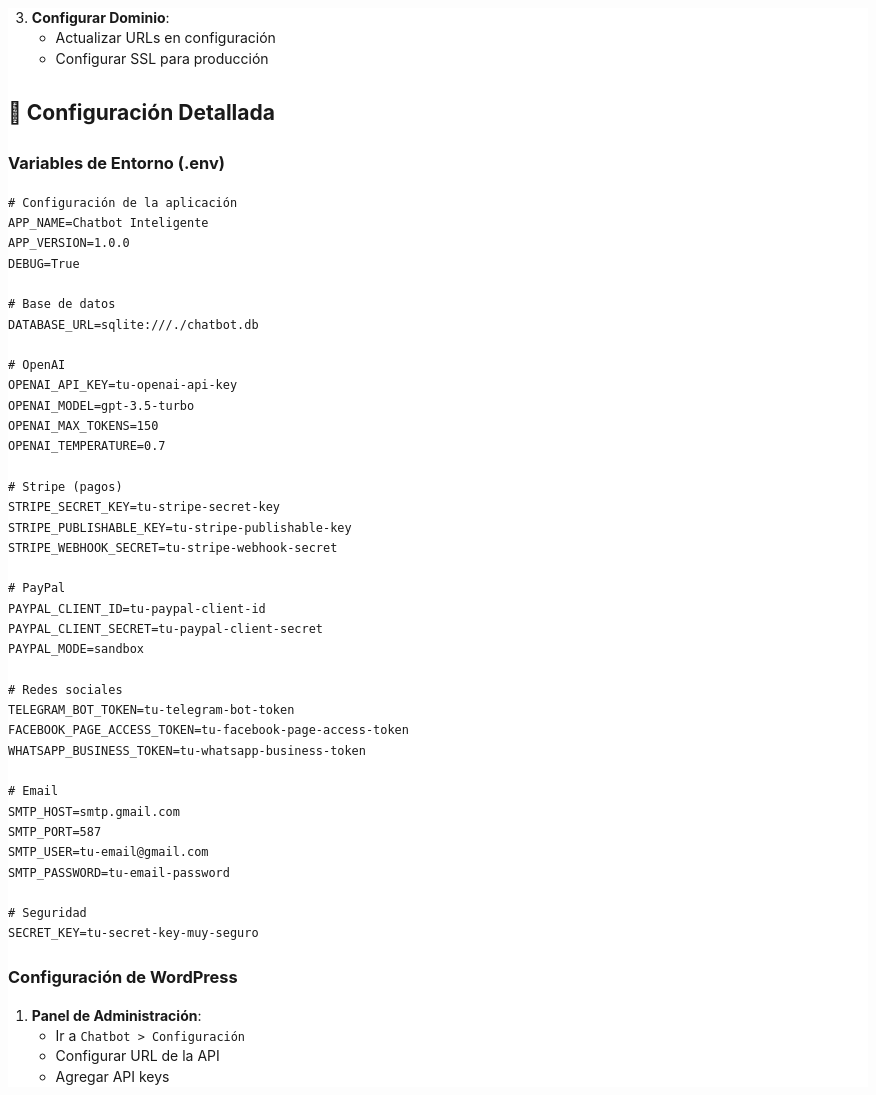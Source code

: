 3. **Configurar Dominio**:
   - Actualizar URLs en configuración
   - Configurar SSL para producción

## 🔧 Configuración Detallada

### Variables de Entorno (.env)

```env
# Configuración de la aplicación
APP_NAME=Chatbot Inteligente
APP_VERSION=1.0.0
DEBUG=True

# Base de datos
DATABASE_URL=sqlite:///./chatbot.db

# OpenAI
OPENAI_API_KEY=tu-openai-api-key
OPENAI_MODEL=gpt-3.5-turbo
OPENAI_MAX_TOKENS=150
OPENAI_TEMPERATURE=0.7

# Stripe (pagos)
STRIPE_SECRET_KEY=tu-stripe-secret-key
STRIPE_PUBLISHABLE_KEY=tu-stripe-publishable-key
STRIPE_WEBHOOK_SECRET=tu-stripe-webhook-secret

# PayPal
PAYPAL_CLIENT_ID=tu-paypal-client-id
PAYPAL_CLIENT_SECRET=tu-paypal-client-secret
PAYPAL_MODE=sandbox

# Redes sociales
TELEGRAM_BOT_TOKEN=tu-telegram-bot-token
FACEBOOK_PAGE_ACCESS_TOKEN=tu-facebook-page-access-token
WHATSAPP_BUSINESS_TOKEN=tu-whatsapp-business-token

# Email
SMTP_HOST=smtp.gmail.com
SMTP_PORT=587
SMTP_USER=tu-email@gmail.com
SMTP_PASSWORD=tu-email-password

# Seguridad
SECRET_KEY=tu-secret-key-muy-seguro
```

### Configuración de WordPress

1. **Panel de Administración**:
   - Ir a `Chatbot > Configuración`
   - Configurar URL de la API
   - Agregar API keys
